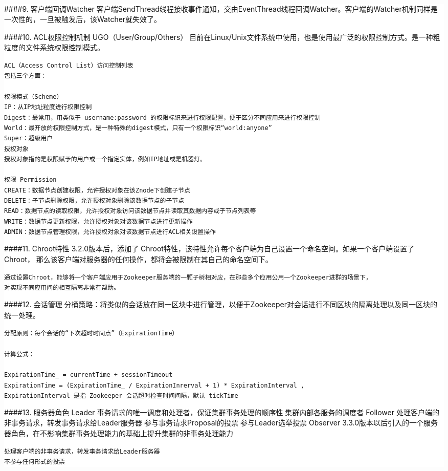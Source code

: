 
####9. 客户端回调Watcher
	客户端SendThread线程接收事件通知，交由EventThread线程回调Watcher。客户端的Watcher机制同样是一次性的，一旦被触发后，该Watcher就失效了。


####10. ACL权限控制机制
	UGO（User/Group/Others）
	目前在Linux/Unix文件系统中使用，也是使用最广泛的权限控制方式。是一种粗粒度的文件系统权限控制模式。
	
	ACL（Access Control List）访问控制列表
	包括三个方面：
	
	权限模式（Scheme）
	IP：从IP地址粒度进行权限控制
	Digest：最常用，用类似于 username:password 的权限标识来进行权限配置，便于区分不同应用来进行权限控制
	World：最开放的权限控制方式，是一种特殊的digest模式，只有一个权限标识“world:anyone”
	Super：超级用户
	授权对象
	授权对象指的是权限赋予的用户或一个指定实体，例如IP地址或是机器灯。
	
	权限 Permission
	CREATE：数据节点创建权限，允许授权对象在该Znode下创建子节点
	DELETE：子节点删除权限，允许授权对象删除该数据节点的子节点
	READ：数据节点的读取权限，允许授权对象访问该数据节点并读取其数据内容或子节点列表等
	WRITE：数据节点更新权限，允许授权对象对该数据节点进行更新操作
	ADMIN：数据节点管理权限，允许授权对象对该数据节点进行ACL相关设置操作

####11. Chroot特性
	3.2.0版本后，添加了 Chroot特性，该特性允许每个客户端为自己设置一个命名空间。如果一个客户端设置了Chroot，
	那么该客户端对服务器的任何操作，都将会被限制在其自己的命名空间下。
	
	通过设置Chroot，能够将一个客户端应用于Zookeeper服务端的一颗子树相对应，在那些多个应用公用一个Zookeeper进群的场景下，
	对实现不同应用间的相互隔离非常有帮助。


####12. 会话管理
	分桶策略：将类似的会话放在同一区块中进行管理，以便于Zookeeper对会话进行不同区块的隔离处理以及同一区块的统一处理。
	
	分配原则：每个会话的“下次超时时间点”（ExpirationTime）
	
	计算公式：
	
	ExpirationTime_ = currentTime + sessionTimeout
	ExpirationTime = (ExpirationTime_ / ExpirationInrerval + 1) * ExpirationInterval , 
	ExpirationInterval 是指 Zookeeper 会话超时检查时间间隔，默认 tickTime

####13. 服务器角色
	Leader
	事务请求的唯一调度和处理者，保证集群事务处理的顺序性
	集群内部各服务的调度者
	Follower
	处理客户端的非事务请求，转发事务请求给Leader服务器
	参与事务请求Proposal的投票
	参与Leader选举投票
	Observer
	3.3.0版本以后引入的一个服务器角色，在不影响集群事务处理能力的基础上提升集群的非事务处理能力
	
	处理客户端的非事务请求，转发事务请求给Leader服务器
	不参与任何形式的投票
